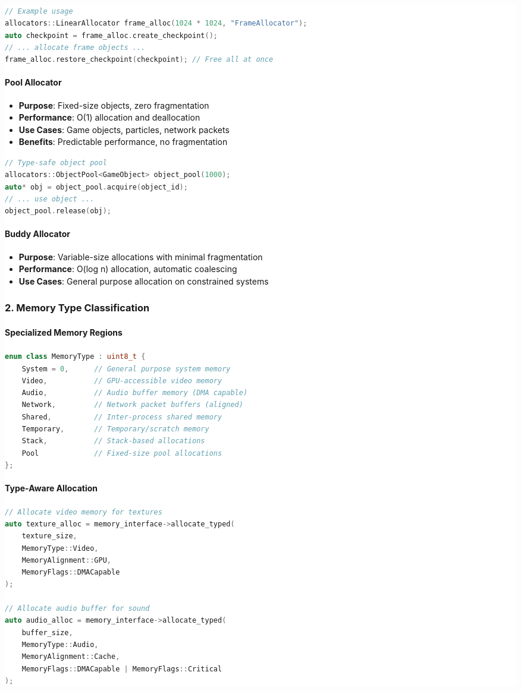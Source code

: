 ```cpp
// Example usage
allocators::LinearAllocator frame_alloc(1024 * 1024, "FrameAllocator");
auto checkpoint = frame_alloc.create_checkpoint();
// ... allocate frame objects ...
frame_alloc.restore_checkpoint(checkpoint); // Free all at once
```

#### Pool Allocator
- **Purpose**: Fixed-size objects, zero fragmentation
- **Performance**: O(1) allocation and deallocation
- **Use Cases**: Game objects, particles, network packets
- **Benefits**: Predictable performance, no fragmentation

```cpp
// Type-safe object pool
allocators::ObjectPool<GameObject> object_pool(1000);
auto* obj = object_pool.acquire(object_id);
// ... use object ...
object_pool.release(obj);
```

#### Buddy Allocator
- **Purpose**: Variable-size allocations with minimal fragmentation
- **Performance**: O(log n) allocation, automatic coalescing
- **Use Cases**: General purpose allocation on constrained systems

### 2. Memory Type Classification

#### Specialized Memory Regions
```cpp
enum class MemoryType : uint8_t {
    System = 0,      // General purpose system memory
    Video,           // GPU-accessible video memory
    Audio,           // Audio buffer memory (DMA capable)
    Network,         // Network packet buffers (aligned)
    Shared,          // Inter-process shared memory
    Temporary,       // Temporary/scratch memory
    Stack,           // Stack-based allocations
    Pool             // Fixed-size pool allocations
};
```

#### Type-Aware Allocation
```cpp
// Allocate video memory for textures
auto texture_alloc = memory_interface->allocate_typed(
    texture_size, 
    MemoryType::Video,
    MemoryAlignment::GPU,
    MemoryFlags::DMACapable
);

// Allocate audio buffer for sound
auto audio_alloc = memory_interface->allocate_typed(
    buffer_size,
    MemoryType::Audio,
    MemoryAlignment::Cache,
    MemoryFlags::DMACapable | MemoryFlags::Critical
);
```
